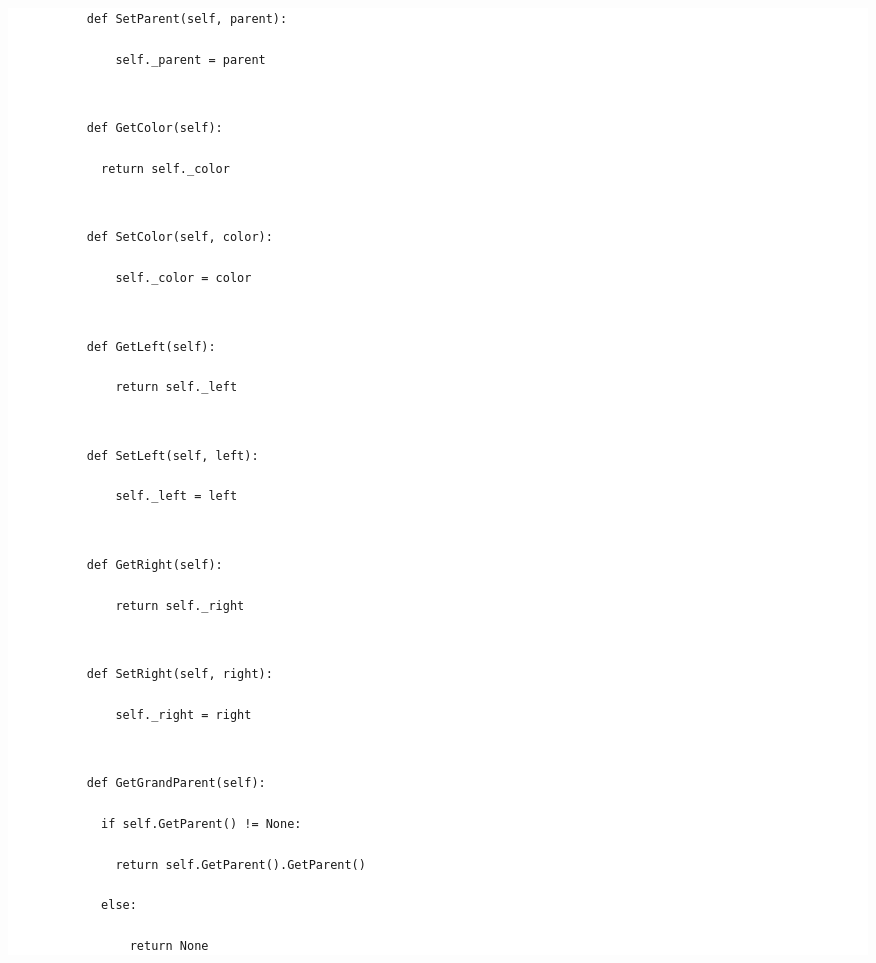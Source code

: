                def SetParent(self, parent):

                   self._parent = parent

``` 
 
```

               def GetColor(self):

                 return self._color

``` 
 
```

               def SetColor(self, color):

                   self._color = color

``` 
 
```

               def GetLeft(self):

                   return self._left

``` 
 
```

               def SetLeft(self, left):

                   self._left = left

``` 
 
```

               def GetRight(self):

                   return self._right

``` 
 
```

               def SetRight(self, right):

                   self._right = right

``` 
 
```

               def GetGrandParent(self):

                 if self.GetParent() != None:

                   return self.GetParent().GetParent()

                 else:

                     return None
